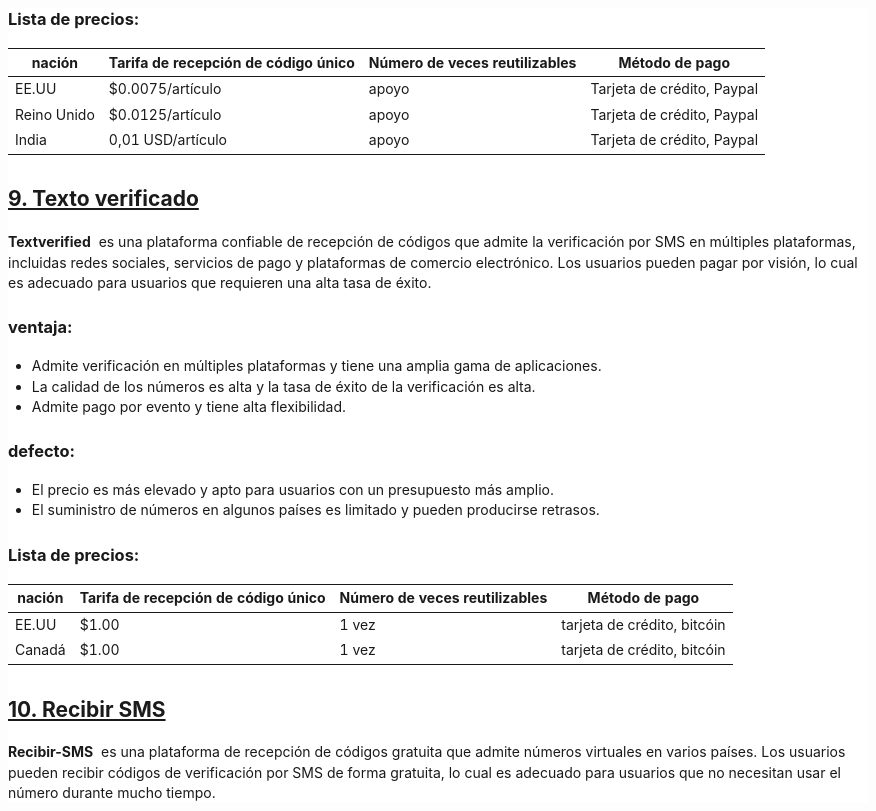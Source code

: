 ### Lista de precios:

[](https://github.com/mmhunter3515/receivesms#%E4%BB%B7%E6%A0%BC%E8%A1%A8-7)

| nación | Tarifa de recepción de código único | Número de veces reutilizables | Método de pago |
| --- | --- | --- | --- |
| EE.UU | $0.0075/artículo | apoyo | Tarjeta de crédito, Paypal |
| Reino Unido | $0.0125/artículo | apoyo | Tarjeta de crédito, Paypal |
| India | 0,01 USD/artículo | apoyo | Tarjeta de crédito, Paypal |

## [9\. Texto verificado](https://textverified.com/)

[](https://github.com/mmhunter3515/receivesms#9-textverified)

**Textverified**  es una plataforma confiable de recepción de códigos que admite la verificación por SMS en múltiples plataformas, incluidas redes sociales, servicios de pago y plataformas de comercio electrónico. Los usuarios pueden pagar por visión, lo cual es adecuado para usuarios que requieren una alta tasa de éxito.

### ventaja:

[](https://github.com/mmhunter3515/receivesms#%E4%BC%98%E7%82%B9-8)

- Admite verificación en múltiples plataformas y tiene una amplia gama de aplicaciones.
- La calidad de los números es alta y la tasa de éxito de la verificación es alta.
- Admite pago por evento y tiene alta flexibilidad.

### defecto:

[](https://github.com/mmhunter3515/receivesms#%E7%BC%BA%E7%82%B9-8)

- El precio es más elevado y apto para usuarios con un presupuesto más amplio.
- El suministro de números en algunos países es limitado y pueden producirse retrasos.

### Lista de precios:

[](https://github.com/mmhunter3515/receivesms#%E4%BB%B7%E6%A0%BC%E8%A1%A8-8)

| nación | Tarifa de recepción de código único | Número de veces reutilizables | Método de pago |
| --- | --- | --- | --- |
| EE.UU | $1.00 | 1 vez | tarjeta de crédito, bitcóin |
| Canadá | $1.00 | 1 vez | tarjeta de crédito, bitcóin |

## [10\. Recibir SMS](https://receive-sms.com/)

[](https://github.com/mmhunter3515/receivesms#10-receive-sms)

**Recibir-SMS**  es una plataforma de recepción de códigos gratuita que admite números virtuales en varios países. Los usuarios pueden recibir códigos de verificación por SMS de forma gratuita, lo cual es adecuado para usuarios que no necesitan usar el número durante mucho tiempo.
